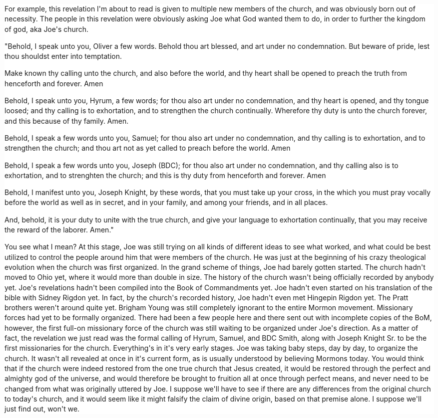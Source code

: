 For example, this revelation I\'m about to read is given to multiple new
members of the church, and was obviously born out of necessity. The
people in this revelation were obviously asking Joe what God wanted them
to do, in order to further the kingdom of god, aka Joe\'s church.

"Behold, I speak unto you, Oliver a few words. Behold thou art blessed,
and art under no condemnation. But beware of pride, lest thou shouldst
enter into temptation.

Make known thy calling unto the church, and also before the world, and
thy heart shall be opened to preach the truth from henceforth and
forever. Amen

Behold, I speak unto you, Hyrum, a few words; for thou also art under no
condemnation, and thy heart is opened, and thy tongue loosed; and thy
calling is to exhortation, and to strengthen the church continually.
Wherefore thy duty is unto the church forever, and this because of thy
family. Amen.

Behold, I speak a few words unto you, Samuel; for thou also art under no
condemnation, and thy calling is to exhortation, and to strengthen the
church; and thou art not as yet called to preach before the world. Amen

Behold, I speak a few words unto you, Joseph (BDC); for thou also art
under no condemnation, and thy calling also is to exhortation, and to
strenghten the church; and this is thy duty from henceforth and forever.
Amen

Behold, I manifest unto you, Joseph Knight, by these words, that you
must take up your cross, in the which you must pray vocally before the
world as well as in secret, and in your family, and among your friends,
and in all places.

And, behold, it is your duty to unite with the true church, and give
your language to exhortation continually, that you may receive the
reward of the laborer. Amen."

You see what I mean? At this stage, Joe was still trying on all kinds of
different ideas to see what worked, and what could be best utilized to
control the people around him that were members of the church. He was
just at the beginning of his crazy theological evolution when the church
was first organized. In the grand scheme of things, Joe had barely
gotten started. The church hadn\'t moved to Ohio yet, where it would
more than double in size. The history of the church wasn\'t being
officially recorded by anybody yet. Joe\'s revelations hadn\'t been
compiled into the Book of Commandments yet. Joe hadn\'t even started on
his translation of the bible with Sidney Rigdon yet. In fact, by the
church\'s recorded history, Joe hadn\'t even met Hingepin Rigdon yet.
The Pratt brothers weren\'t around quite yet. Brigham Young was still
completely ignorant to the entire Mormon movement. Missionary forces had
yet to be formally organized. There had been a few people here and there
sent out with incomplete copies of the BoM, however, the first full-on
missionary force of the church was still waiting to be organized under
Joe\'s direction. As a matter of fact, the revelation we just read was
the formal calling of Hyrum, Samuel, and BDC Smith, along with Joseph
Knight Sr. to be the first missionaries for the church. Everything\'s in
it\'s very early stages. Joe was taking baby steps, day by day, to
organize the church. It wasn\'t all revealed at once in it\'s current
form, as is usually understood by believing Mormons today. You would
think that if the church were indeed restored from the one true church
that Jesus created, it would be restored through the perfect and
almighty god of the universe, and would therefore be brought to fruition
all at once through perfect means, and never need to be changed from
what was originally uttered by Joe. I suppose we\'ll have to see if
there are any differences from the original church to today\'s church,
and it would seem like it might falsify the claim of divine origin,
based on that premise alone. I suppose we\'ll just find out, won\'t we.

